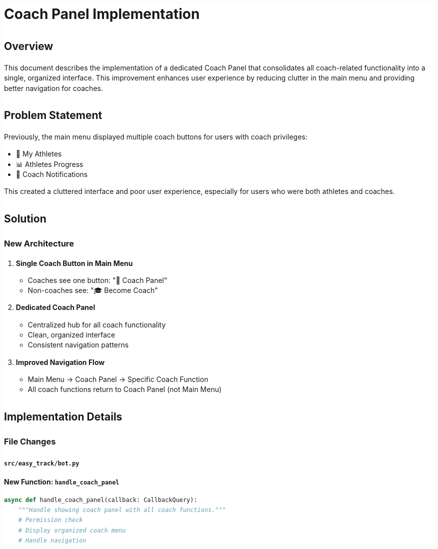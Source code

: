 # Coach Panel Implementation

## Overview

This document describes the implementation of a dedicated Coach Panel that consolidates all coach-related functionality into a single, organized interface. This improvement enhances user experience by reducing clutter in the main menu and providing better navigation for coaches.

## Problem Statement

Previously, the main menu displayed multiple coach buttons for users with coach privileges:
- 👥 My Athletes
- 📊 Athletes Progress
- 🔔 Coach Notifications

This created a cluttered interface and poor user experience, especially for users who were both athletes and coaches.

## Solution

### New Architecture

1. **Single Coach Button in Main Menu**
   - Coaches see one button: "🎯 Coach Panel"
   - Non-coaches see: "🎓 Become Coach"

2. **Dedicated Coach Panel**
   - Centralized hub for all coach functionality
   - Clean, organized interface
   - Consistent navigation patterns

3. **Improved Navigation Flow**
   - Main Menu → Coach Panel → Specific Coach Function
   - All coach functions return to Coach Panel (not Main Menu)

## Implementation Details

### File Changes

#### `src/easy_track/bot.py`

**New Function: `handle_coach_panel`**
```python
async def handle_coach_panel(callback: CallbackQuery):
    """Handle showing coach panel with all coach functions."""
    # Permission check
    # Display organized coach menu
    # Handle navigation
```
